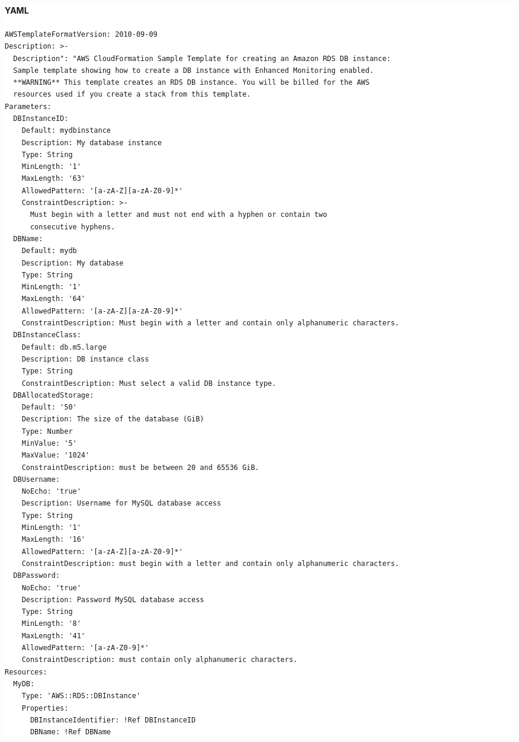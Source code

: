 #### YAML<a name="aws-properties-rds-database-instance--examples--Creating_a_DB_Instance_with_Enhanced_Monitoring_Enabled--yaml"></a>

```
AWSTemplateFormatVersion: 2010-09-09
Description: >-
  Description": "AWS CloudFormation Sample Template for creating an Amazon RDS DB instance: 
  Sample template showing how to create a DB instance with Enhanced Monitoring enabled. 
  **WARNING** This template creates an RDS DB instance. You will be billed for the AWS 
  resources used if you create a stack from this template.
Parameters:
  DBInstanceID:
    Default: mydbinstance
    Description: My database instance
    Type: String
    MinLength: '1'
    MaxLength: '63'
    AllowedPattern: '[a-zA-Z][a-zA-Z0-9]*'
    ConstraintDescription: >-
      Must begin with a letter and must not end with a hyphen or contain two
      consecutive hyphens.
  DBName:
    Default: mydb
    Description: My database
    Type: String
    MinLength: '1'
    MaxLength: '64'
    AllowedPattern: '[a-zA-Z][a-zA-Z0-9]*'
    ConstraintDescription: Must begin with a letter and contain only alphanumeric characters.
  DBInstanceClass:
    Default: db.m5.large
    Description: DB instance class
    Type: String
    ConstraintDescription: Must select a valid DB instance type.
  DBAllocatedStorage:
    Default: '50'
    Description: The size of the database (GiB)
    Type: Number
    MinValue: '5'
    MaxValue: '1024'
    ConstraintDescription: must be between 20 and 65536 GiB.
  DBUsername:
    NoEcho: 'true'
    Description: Username for MySQL database access
    Type: String
    MinLength: '1'
    MaxLength: '16'
    AllowedPattern: '[a-zA-Z][a-zA-Z0-9]*'
    ConstraintDescription: must begin with a letter and contain only alphanumeric characters.
  DBPassword:
    NoEcho: 'true'
    Description: Password MySQL database access
    Type: String
    MinLength: '8'
    MaxLength: '41'
    AllowedPattern: '[a-zA-Z0-9]*'
    ConstraintDescription: must contain only alphanumeric characters.
Resources:
  MyDB:
    Type: 'AWS::RDS::DBInstance'
    Properties:
      DBInstanceIdentifier: !Ref DBInstanceID
      DBName: !Ref DBName
```